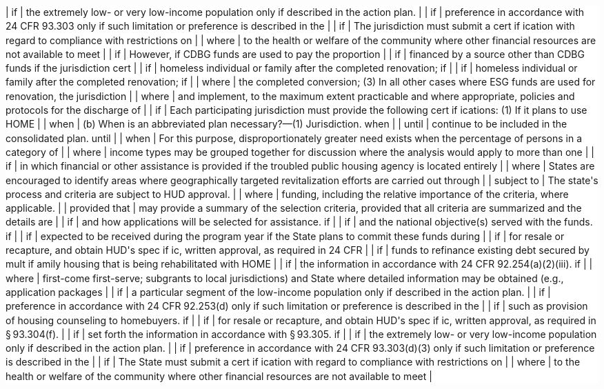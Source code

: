 | if            | the extremely low- or very low-income population only if  described in the action plan.                                                         |
| if            | preference in accordance with 24 CFR 93.303 only if such limitation or preference is described in the                                           |
| if            | The jurisdiction must submit a cert if ication with regard to compliance with restrictions on                                                   |
| where         | to the health or welfare of the community where other financial resources are not available to meet                                             |
| if            | However,  if CDBG funds are used to pay the proportion                                                                                          |
| if            | financed by a source other than CDBG funds if  the jurisdiction cert                                                                            |
| if            | homeless individual or family after the completed renovation; if                                                                                |
| if            | homeless individual or family after the completed renovation; if                                                                                |
| where         | the completed conversion; (3) In all other cases where ESG funds are used for renovation, the jurisdiction                                      |
| where         | and implement, to the maximum extent practicable and where appropriate, policies and protocols for the discharge of                             |
| if            | Each participating jurisdiction must provide the following cert if ications: (1) If it plans to use HOME                                        |
| when          | (b) When is an abbreviated plan necessary?&#8212;(1) Jurisdiction. when                                                                         |
| until         | continue to be included in the consolidated plan. until                                                                                         |
| when          | For this purpose, disproportionately greater need exists  when the percentage of persons in a category of                                       |
| where         | income types may be grouped together for discussion where the analysis would apply to more than one                                             |
| if            | in which financial or other assistance is provided if the troubled public housing agency is located entirely                                    |
| where         | States are encouraged to identify areas  where geographically targeted revitalization efforts are carried out through                           |
| subject to    | The state's process and criteria are  subject to  HUD approval.                                                                                 |
| where         | funding, including the relative importance of the criteria, where  applicable.                                                                  |
| provided that | may provide a summary of the selection criteria, provided that all criteria are summarized and the details are                                  |
| if            | and how applications will be selected for assistance. if                                                                                        |
| if            | and the national objective(s) served with the funds. if                                                                                         |
| if            | expected to be received during the program year if the State plans to commit these funds during                                                 |
| if            | for resale or recapture, and obtain HUD's spec if ic, written approval, as required in 24 CFR                                                   |
| if            | funds to refinance existing debt secured by mult if amily housing that is being rehabilitated with HOME                                         |
| if            | the information in accordance with 24 CFR 92.254(a)(2)(iii). if                                                                                 |
| where         | first-come first-serve; subgrants to local jurisdictions) and State where detailed information may be obtained (e.g., application packages      |
| if            | a particular segment of the low-income population only if  described in the action plan.                                                        |
| if            | preference in accordance with 24 CFR 92.253(d) only if such limitation or preference is described in the                                        |
| if            | such as provision of housing counseling to homebuyers. if                                                                                       |
| if            | for resale or recapture, and obtain HUD's spec if ic, written approval, as required in &#167;&#8201;93.304(f).                                  |
| if            | set forth the information in accordance with &#167;&#8201;93.305. if                                                                            |
| if            | the extremely low- or very low-income population only if  described in the action plan.                                                         |
| if            | preference in accordance with 24 CFR 93.303(d)(3) only if such limitation or preference is described in the                                     |
| if            | The State must submit a cert if ication with regard to compliance with restrictions on                                                          |
| where         | to the health or welfare of the community where other financial resources are not available to meet                                             |